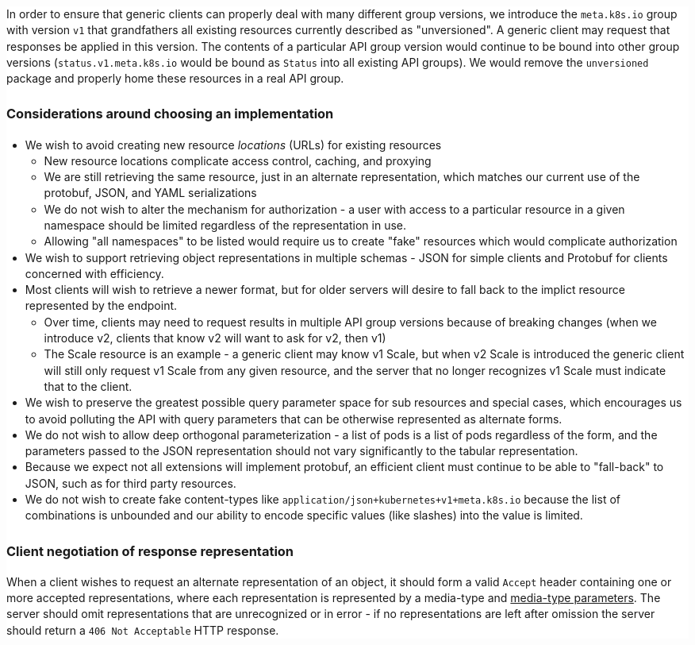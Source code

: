 In order to ensure that generic clients can properly deal with many different group versions,
we introduce the `meta.k8s.io` group with version `v1` that grandfathers all existing resources
currently described as "unversioned".  A generic client may request that responses be applied
in this version. The contents of a particular API group version would continue to be bound into
other group versions (`status.v1.meta.k8s.io` would be bound as `Status` into all existing
API groups).  We would remove the `unversioned` package and properly home these resources in
a real API group.


### Considerations around choosing an implementation

* We wish to avoid creating new resource *locations* (URLs) for existing resources
  * New resource locations complicate access control, caching, and proxying
  * We are still retrieving the same resource, just in an alternate representation,
    which matches our current use of the protobuf, JSON, and YAML serializations
  * We do not wish to alter the mechanism for authorization - a user with access
    to a particular resource in a given namespace should be limited regardless of
    the representation in use.
  * Allowing "all namespaces" to be listed would require us to create "fake" resources
    which would complicate authorization
* We wish to support retrieving object representations in multiple schemas - JSON for
  simple clients and Protobuf for clients concerned with efficiency.
* Most clients will wish to retrieve a newer format, but for older servers will desire
  to fall back to the implict resource represented by the endpoint.
  * Over time, clients may need to request results in multiple API group versions
    because of breaking changes (when we introduce v2, clients that know v2 will want
    to ask for v2, then v1)
  * The Scale resource is an example - a generic client may know v1 Scale, but when
    v2 Scale is introduced the generic client will still only request v1 Scale from
    any given resource, and the server that no longer recognizes v1 Scale must
    indicate that to the client.
* We wish to preserve the greatest possible query parameter space for sub resources
  and special cases, which encourages us to avoid polluting the API with query
  parameters that can be otherwise represented as alternate forms.
* We do not wish to allow deep orthogonal parameterization - a list of pods is a list
  of pods regardless of the form, and the parameters passed to the JSON representation
  should not vary significantly to the tabular representation.
* Because we expect not all extensions will implement protobuf, an efficient client
  must continue to be able to "fall-back" to JSON, such as for third party
  resources.
* We do not wish to create fake content-types like `application/json+kubernetes+v1+meta.k8s.io`
  because the list of combinations is unbounded and our ability to encode specific values
  (like slashes) into the value is limited.

### Client negotiation of response representation

When a client wishes to request an alternate representation of an object, it should form
a valid `Accept` header containing one or more accepted representations, where each
representation is represented by a media-type and [media-type parameters](https://tools.ietf.org/html/rfc6838#section-4.3).
The server should omit representations that are unrecognized or in error - if no representations
are left after omission the server should return a `406 Not Acceptable` HTTP response.
